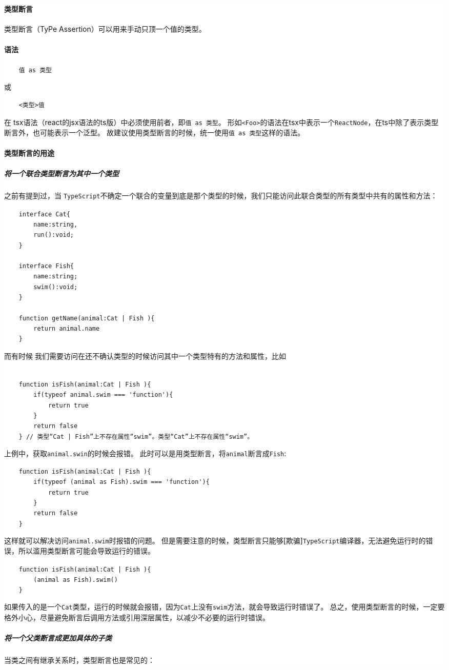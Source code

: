 #### 类型断言
类型断言（TyPe Assertion）可以用来手动只顶一个值的类型。
#### 语法
```
    值 as 类型
```
或
```
    <类型>值
```
在 tsx语法（react的jsx语法的ts版）中必须使用前者，即`值 as 类型`。
形如`<Foo>`的语法在tsx中表示一个`ReactNode`，在ts中除了表示类型断言外，也可能表示一个泛型。
故建议使用类型断言的时候，统一使用`值 as 类型`这样的语法。

#### 类型断言的用途
##### 将一个联合类型断言为其中一个类型
之前有提到过，当 `TypeScript`不确定一个联合的变量到底是那个类型的时候，我们只能访问此联合类型的所有类型中共有的属性和方法：
```
    interface Cat{
        name:string,
        run():void;
    }

    interface Fish{
        name:string;
        swim():void;
    }

    function getName(animal:Cat | Fish ){
        return animal.name
    }
```
而有时候 我们需要访问在还不确认类型的时候访问其中一个类型特有的方法和属性，比如
```

    function isFish(animal:Cat | Fish ){
        if(typeof animal.swim === 'function'){
            return true
        }
        return false
    } // 类型“Cat | Fish”上不存在属性“swim”。类型“Cat”上不存在属性“swim”。

```
上例中，获取`animal.swin`的时候会报错。
此时可以是用类型断言，将`animal`断言成`Fish`:
```
    function isFish(animal:Cat | Fish ){
        if(typeof (animal as Fish).swim === 'function'){
            return true
        }
        return false
    }
```
这样就可以解决访问`animal.swim`时报错的问题。
但是需要注意的时候，类型断言只能够[欺骗]`TypeScript`编译器，无法避免运行时的错误，所以滥用类型断言可能会导致运行的错误。
```
    function isFish(animal:Cat | Fish ){
        (animal as Fish).swim()
    }
```
如果传入的是一个`Cat`类型，运行的时候就会报错，因为`Cat`上没有`swim`方法，就会导致运行时错误了。
总之，使用类型断言的时候，一定要格外小心，尽量避免断言后调用方法或引用深层属性，以减少不必要的运行时错误。
##### 将一个父类断言成更加具体的子类
当类之间有继承关系时，类型断言也是常见的：
```
```